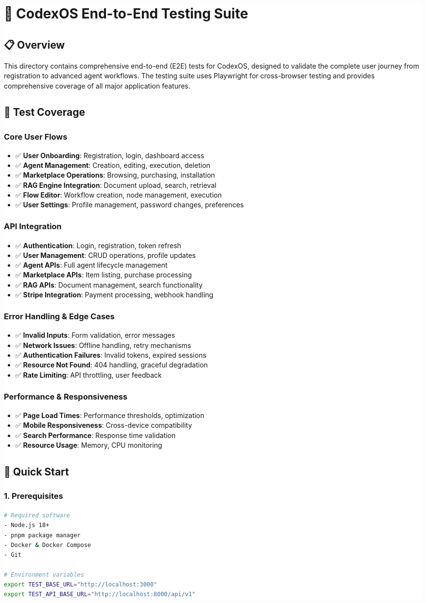 # 🧪 CodexOS End-to-End Testing Suite

## 📋 Overview

This directory contains comprehensive end-to-end (E2E) tests for CodexOS, designed to validate the complete user journey from registration to advanced agent workflows. The testing suite uses Playwright for cross-browser testing and provides comprehensive coverage of all major application features.

## 🎯 Test Coverage

### **Core User Flows**
- ✅ **User Onboarding**: Registration, login, dashboard access
- ✅ **Agent Management**: Creation, editing, execution, deletion
- ✅ **Marketplace Operations**: Browsing, purchasing, installation
- ✅ **RAG Engine Integration**: Document upload, search, retrieval
- ✅ **Flow Editor**: Workflow creation, node management, execution
- ✅ **User Settings**: Profile management, password changes, preferences

### **API Integration**
- ✅ **Authentication**: Login, registration, token refresh
- ✅ **User Management**: CRUD operations, profile updates
- ✅ **Agent APIs**: Full agent lifecycle management
- ✅ **Marketplace APIs**: Item listing, purchase processing
- ✅ **RAG APIs**: Document management, search functionality
- ✅ **Stripe Integration**: Payment processing, webhook handling

### **Error Handling & Edge Cases**
- ✅ **Invalid Inputs**: Form validation, error messages
- ✅ **Network Issues**: Offline handling, retry mechanisms
- ✅ **Authentication Failures**: Invalid tokens, expired sessions
- ✅ **Resource Not Found**: 404 handling, graceful degradation
- ✅ **Rate Limiting**: API throttling, user feedback

### **Performance & Responsiveness**
- ✅ **Page Load Times**: Performance thresholds, optimization
- ✅ **Mobile Responsiveness**: Cross-device compatibility
- ✅ **Search Performance**: Response time validation
- ✅ **Resource Usage**: Memory, CPU monitoring

## 🚀 Quick Start

### **1. Prerequisites**
```bash
# Required software
- Node.js 18+
- pnpm package manager
- Docker & Docker Compose
- Git

# Environment variables
export TEST_BASE_URL="http://localhost:3000"
export TEST_API_BASE_URL="http://localhost:8000/api/v1"
```
